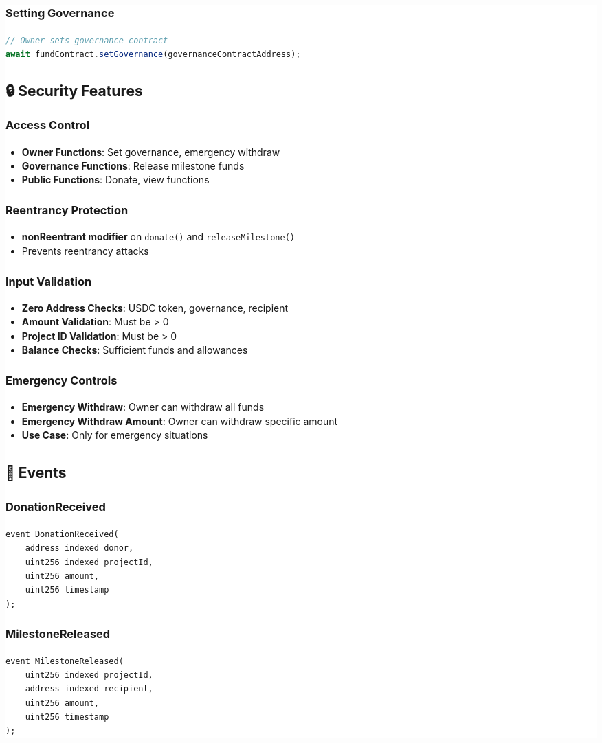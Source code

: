 ### Setting Governance
```javascript
// Owner sets governance contract
await fundContract.setGovernance(governanceContractAddress);
```

## 🔒 Security Features

### Access Control
- **Owner Functions**: Set governance, emergency withdraw
- **Governance Functions**: Release milestone funds
- **Public Functions**: Donate, view functions

### Reentrancy Protection
- **nonReentrant modifier** on `donate()` and `releaseMilestone()`
- Prevents reentrancy attacks

### Input Validation
- **Zero Address Checks**: USDC token, governance, recipient
- **Amount Validation**: Must be > 0
- **Project ID Validation**: Must be > 0
- **Balance Checks**: Sufficient funds and allowances

### Emergency Controls
- **Emergency Withdraw**: Owner can withdraw all funds
- **Emergency Withdraw Amount**: Owner can withdraw specific amount
- **Use Case**: Only for emergency situations

## 📝 Events

### DonationReceived
```solidity
event DonationReceived(
    address indexed donor,
    uint256 indexed projectId,
    uint256 amount,
    uint256 timestamp
);
```

### MilestoneReleased
```solidity
event MilestoneReleased(
    uint256 indexed projectId,
    address indexed recipient,
    uint256 amount,
    uint256 timestamp
);
```
